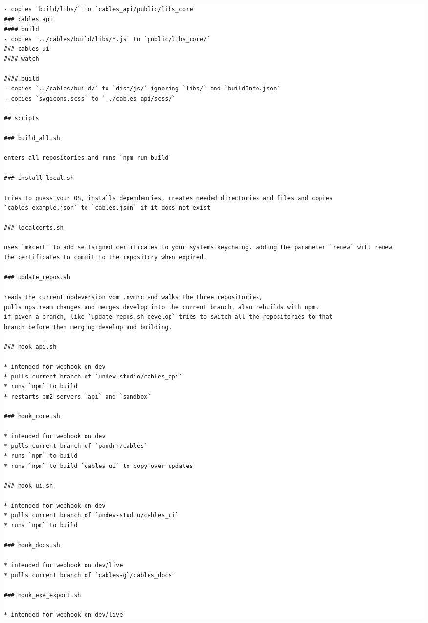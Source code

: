 ```
- copies `build/libs/` to `cables_api/public/libs_core`
### cables_api
#### build
- copies `../cables/build/libs/*.js` to `public/libs_core/`
### cables_ui
#### watch

#### build
- copies `../cables/build/` to `dist/js/` ignoring `libs/` and `buildInfo.json`
- copies `svgicons.scss` to `../cables_api/scss/`
-
## scripts

### build_all.sh

enters all repositories and runs `npm run build`

### install_local.sh

tries to guess your OS, installs dependencies, creates needed directories and files and copies
`cables_example.json` to `cables.json` if it does not exist

### localcerts.sh

uses `mkcert` to add selfsigned certificates to your systems keychaing. adding the parameter `renew` will renew
the certificates to commit to the repository when expired.

### update_repos.sh

reads the current nodeversion vom .nvmrc and walks the three repositories,
pulls upstream changes and merges develop into the current branch, also rebuilds with npm.
if given a branch, like `update_repos.sh develop` tries to switch all the repositories to that
branch before then merging develop and building.

### hook_api.sh

* intended for webhook on dev
* pulls current branch of `undev-studio/cables_api`
* runs `npm` to build
* restarts pm2 servers `api` and `sandbox`

### hook_core.sh

* intended for webhook on dev
* pulls current branch of `pandrr/cables`
* runs `npm` to build
* runs `npm` to build `cables_ui` to copy over updates

### hook_ui.sh

* intended for webhook on dev
* pulls current branch of `undev-studio/cables_ui`
* runs `npm` to build

### hook_docs.sh

* intended for webhook on dev/live
* pulls current branch of `cables-gl/cables_docs`

### hook_exe_export.sh

* intended for webhook on dev/live
```